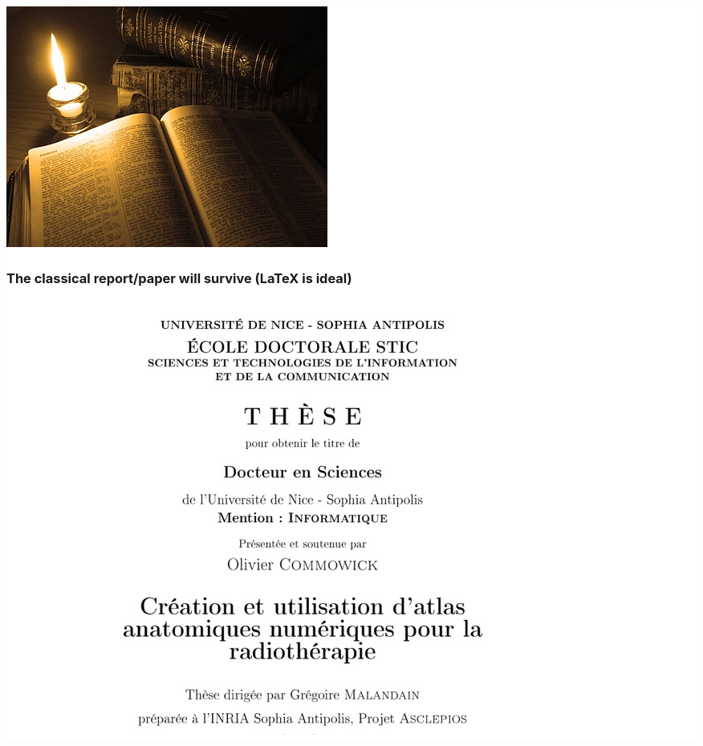 ![](fig/oldbooks.jpg)


### The classical report/paper will survive (LaTeX is ideal)



![](fig/latex_thesis.jpg)
